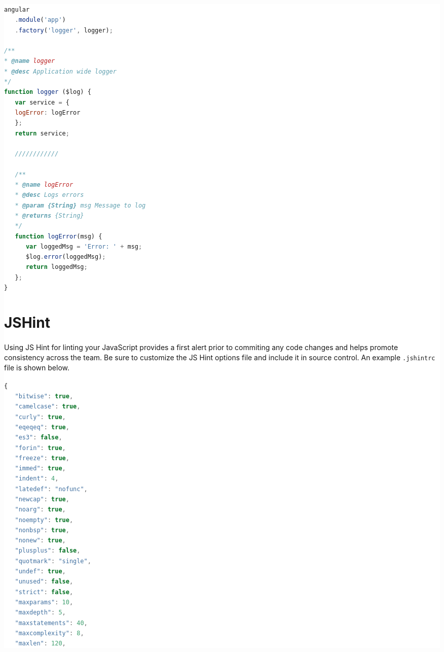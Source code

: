 ```javascript
angular
   .module('app')
   .factory('logger', logger);

/**
* @name logger
* @desc Application wide logger
*/
function logger ($log) {
   var service = {
   logError: logError
   };
   return service;

   ////////////

   /**
   * @name logError
   * @desc Logs errors
   * @param {String} msg Message to log 
   * @returns {String}
   */
   function logError(msg) {
      var loggedMsg = 'Error: ' + msg;
      $log.error(loggedMsg);
      return loggedMsg;
   };
}
```

# JSHint
Using JS Hint for linting your JavaScript provides a first alert prior to commiting any code changes and helps promote consistency across the team. Be sure to customize the JS Hint options file and include it in source control. An example `.jshintrc` file is shown below.

```javascript
{
   "bitwise": true,
   "camelcase": true,
   "curly": true,
   "eqeqeq": true,
   "es3": false,
   "forin": true,
   "freeze": true,
   "immed": true,
   "indent": 4,
   "latedef": "nofunc",
   "newcap": true,
   "noarg": true,
   "noempty": true,
   "nonbsp": true,
   "nonew": true,
   "plusplus": false,
   "quotmark": "single",
   "undef": true,
   "unused": false,
   "strict": false,
   "maxparams": 10,
   "maxdepth": 5,
   "maxstatements": 40,
   "maxcomplexity": 8,
   "maxlen": 120,
```